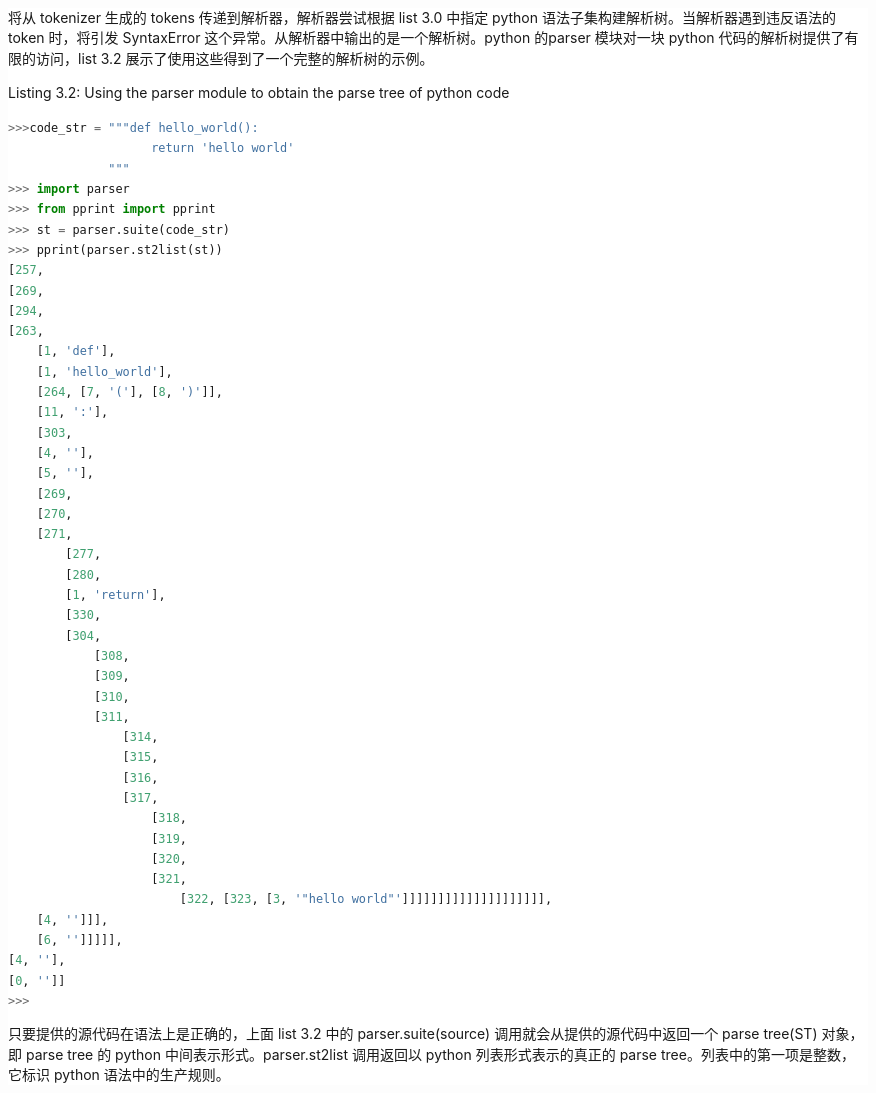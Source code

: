 将从 tokenizer 生成的 tokens 传递到解析器，解析器尝试根据 list 3.0 中指定 python 语法子集构建解析树。当解析器遇到违反语法的 token 时，将引发 SyntaxError 这个异常。从解析器中输出的是一个解析树。python 的parser 模块对一块 python 代码的解析树提供了有限的访问，list 3.2 展示了使用这些得到了一个完整的解析树的示例。

Listing 3.2: Using the parser module to obtain the parse tree of python code

```python
>>>code_str = """def hello_world():
					return 'hello world'
			  """
>>> import parser
>>> from pprint import pprint
>>> st = parser.suite(code_str)
>>> pprint(parser.st2list(st))
[257,
[269,
[294,
[263,
	[1, 'def'],
	[1, 'hello_world'],
	[264, [7, '('], [8, ')']],
	[11, ':'],
	[303,
	[4, ''],
	[5, ''],
	[269,
	[270,
	[271,
		[277,
		[280,
		[1, 'return'],
		[330,
		[304,
			[308,
			[309,
			[310,
			[311,
				[314,
				[315,
				[316,
				[317,
					[318,
					[319,
					[320,
					[321,
						[322, [323, [3, '"hello world"']]]]]]]]]]]]]]]]]]]],
	[4, '']]],
	[6, '']]]]],
[4, ''],
[0, '']]
>>>
```

只要提供的源代码在语法上是正确的，上面 list 3.2 中的 parser.suite(source) 调用就会从提供的源代码中返回一个 parse tree(ST) 对象，即 parse tree 的 python 中间表示形式。parser.st2list 调用返回以 python 列表形式表示的真正的 parse tree。列表中的第一项是整数，它标识 python 语法中的生产规则。
